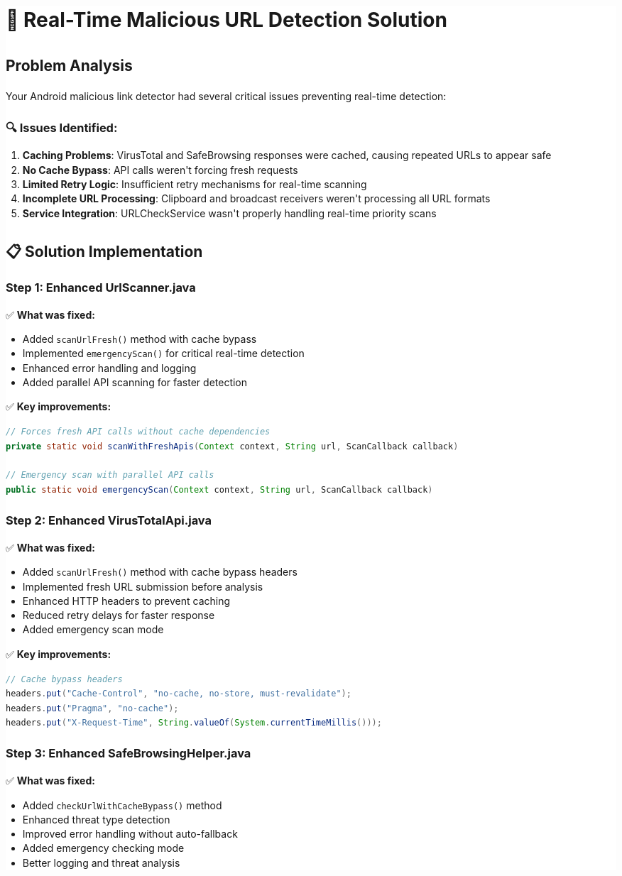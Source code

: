 # 🚨 Real-Time Malicious URL Detection Solution

## Problem Analysis

Your Android malicious link detector had several critical issues preventing real-time detection:

### 🔍 **Issues Identified:**
1. **Caching Problems**: VirusTotal and SafeBrowsing responses were cached, causing repeated URLs to appear safe
2. **No Cache Bypass**: API calls weren't forcing fresh requests
3. **Limited Retry Logic**: Insufficient retry mechanisms for real-time scanning
4. **Incomplete URL Processing**: Clipboard and broadcast receivers weren't processing all URL formats
5. **Service Integration**: URLCheckService wasn't properly handling real-time priority scans

## 📋 **Solution Implementation**

### **Step 1: Enhanced UrlScanner.java**
✅ **What was fixed:**
- Added `scanUrlFresh()` method with cache bypass
- Implemented `emergencyScan()` for critical real-time detection
- Enhanced error handling and logging
- Added parallel API scanning for faster detection

✅ **Key improvements:**
```java
// Forces fresh API calls without cache dependencies
private static void scanWithFreshApis(Context context, String url, ScanCallback callback)

// Emergency scan with parallel API calls
public static void emergencyScan(Context context, String url, ScanCallback callback)
```

### **Step 2: Enhanced VirusTotalApi.java**
✅ **What was fixed:**
- Added `scanUrlFresh()` method with cache bypass headers
- Implemented fresh URL submission before analysis
- Enhanced HTTP headers to prevent caching
- Reduced retry delays for faster response
- Added emergency scan mode

✅ **Key improvements:**
```java
// Cache bypass headers
headers.put("Cache-Control", "no-cache, no-store, must-revalidate");
headers.put("Pragma", "no-cache");
headers.put("X-Request-Time", String.valueOf(System.currentTimeMillis()));
```

### **Step 3: Enhanced SafeBrowsingHelper.java**
✅ **What was fixed:**
- Added `checkUrlWithCacheBypass()` method
- Enhanced threat type detection
- Improved error handling without auto-fallback
- Added emergency checking mode
- Better logging and threat analysis
